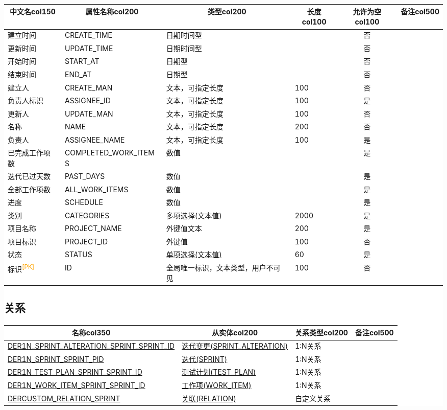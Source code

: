 <el-tab-pane label="BI查询属性组" name="field_group_bi_search_group">

|    中文名col150 | 属性名称col200           | 类型col200     | 长度col100    |允许为空col100    |  备注col500  |
| --------   |------------| -----  | -----  | :----: | -------- |
|建立时间|CREATE_TIME|日期时间型||否||
|更新时间|UPDATE_TIME|日期时间型||否||
|开始时间|START_AT|日期型||否||
|结束时间|END_AT|日期型||否||
|建立人|CREATE_MAN|文本，可指定长度|100|否||
|负责人标识|ASSIGNEE_ID|文本，可指定长度|100|是||
|更新人|UPDATE_MAN|文本，可指定长度|100|否||
|名称|NAME|文本，可指定长度|200|否||
|负责人|ASSIGNEE_NAME|文本，可指定长度|100|是||
|已完成工作项数|COMPLETED_WORK_ITEMS|数值||是||
|迭代已过天数|PAST_DAYS|数值||是||
|全部工作项数|ALL_WORK_ITEMS|数值||是||
|进度|SCHEDULE|数值||是||
|类别|CATEGORIES|多项选择(文本值)|2000|是||
|项目名称|PROJECT_NAME|外键值文本|200|是||
|项目标识|PROJECT_ID|外键值|100|否||
|状态|STATUS|[单项选择(文本值)](index/dictionary_index#sprint_status "迭代状态")|60|是||
|标识<sup class="footnote-symbol"><font color=orange>[PK]</font></sup>|ID|全局唯一标识，文本类型，用户不可见|100|否||

</el-tab-pane>

</el-tabs>
</el-row>

## 关系

<el-row>
<el-tabs v-model="show_der">
<el-tab-pane label="主关系" name="major">

| 名称col350     |   从实体col200 | 关系类型col200     |   备注col500  |
| -------- |---------- |------------|----- |
|[DER1N_SPRINT_ALTERATION_SPRINT_SPRINT_ID](der/DER1N_SPRINT_ALTERATION_SPRINT_SPRINT_ID)|[迭代变更(SPRINT_ALTERATION)](module/ProjMgmt/sprint_alteration)|1:N关系||
|[DER1N_SPRINT_SPRINT_PID](der/DER1N_SPRINT_SPRINT_PID)|[迭代(SPRINT)](module/ProjMgmt/sprint)|1:N关系||
|[DER1N_TEST_PLAN_SPRINT_SPRINT_ID](der/DER1N_TEST_PLAN_SPRINT_SPRINT_ID)|[测试计划(TEST_PLAN)](module/TestMgmt/test_plan)|1:N关系||
|[DER1N_WORK_ITEM_SPRINT_SPRINT_ID](der/DER1N_WORK_ITEM_SPRINT_SPRINT_ID)|[工作项(WORK_ITEM)](module/ProjMgmt/work_item)|1:N关系||
|[DERCUSTOM_RELATION_SPRINT](der/DERCUSTOM_RELATION_SPRINT)|[关联(RELATION)](module/Base/relation)|自定义关系||
